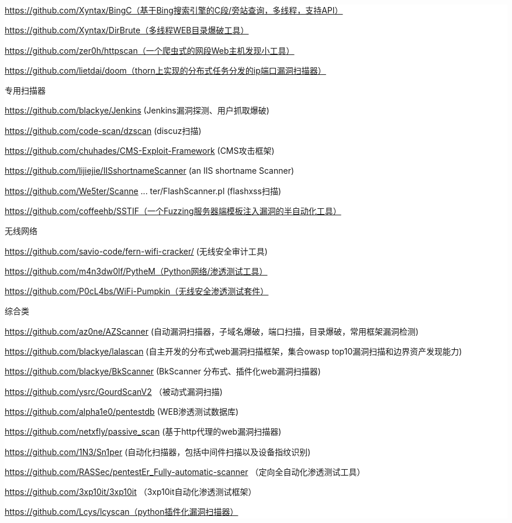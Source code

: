 https://github.com/Xyntax/BingC（基于Bing搜索引擎的C段/旁站查询，多线程，支持API）


https://github.com/Xyntax/DirBrute（多线程WEB目录爆破工具）


https://github.com/zer0h/httpscan（一个爬虫式的网段Web主机发现小工具）


https://github.com/lietdai/doom（thorn上实现的分布式任务分发的ip端口漏洞扫描器）

专用扫描器


https://github.com/blackye/Jenkins (Jenkins漏洞探测、用户抓取爆破)


https://github.com/code-scan/dzscan (discuz扫描)


https://github.com/chuhades/CMS-Exploit-Framework (CMS攻击框架)

https://github.com/lijiejie/IISshortnameScanner (an IIS shortname Scanner)


https://github.com/We5ter/Scanne ... ter/FlashScanner.pl (flashxss扫描)


https://github.com/coffeehb/SSTIF（一个Fuzzing服务器端模板注入漏洞的半自动化工具）

无线网络


https://github.com/savio-code/fern-wifi-cracker/ (无线安全审计工具)


https://github.com/m4n3dw0lf/PytheM（Python网络/渗透测试工具）


https://github.com/P0cL4bs/WiFi-Pumpkin（无线安全渗透测试套件）

综合类


https://github.com/az0ne/AZScanner (自动漏洞扫描器，子域名爆破，端口扫描，目录爆破，常用框架漏洞检测)


https://github.com/blackye/lalascan (自主开发的分布式web漏洞扫描框架，集合owasp top10漏洞扫描和边界资产发现能力)


https://github.com/blackye/BkScanner (BkScanner 分布式、插件化web漏洞扫描器)


https://github.com/ysrc/GourdScanV2 （被动式漏洞扫描)


https://github.com/alpha1e0/pentestdb (WEB渗透测试数据库)


https://github.com/netxfly/passive_scan (基于http代理的web漏洞扫描器)


https://github.com/1N3/Sn1per (自动化扫描器，包括中间件扫描以及设备指纹识别)


https://github.com/RASSec/pentestEr_Fully-automatic-scanner （定向全自动化渗透测试工具）


https://github.com/3xp10it/3xp10it （3xp10it自动化渗透测试框架）


https://github.com/Lcys/lcyscan（python插件化漏洞扫描器）
